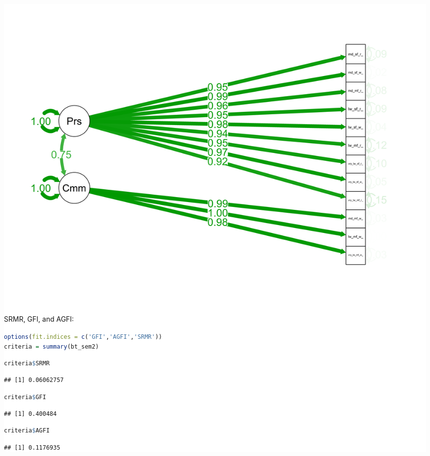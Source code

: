 ![](Project_solar_energy_files/figure-gfm/unnamed-chunk-83-1.png)

SRMR, GFI, and AGFI:

``` r
options(fit.indices = c('GFI','AGFI','SRMR'))
criteria = summary(bt_sem2)
```

``` r
criteria$SRMR
```

    ## [1] 0.06062757

``` r
criteria$GFI
```

    ## [1] 0.400484

``` r
criteria$AGFI
```

    ## [1] 0.1176935
